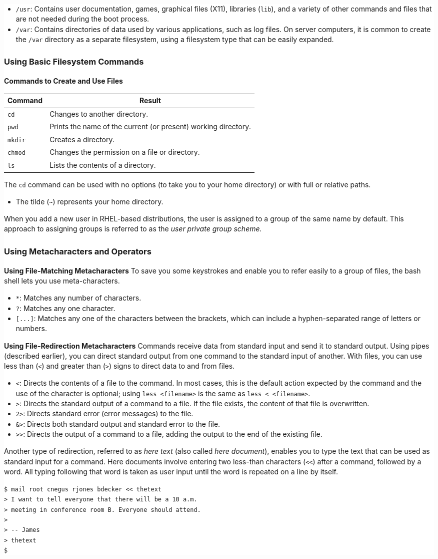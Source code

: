 - `/usr`: Contains user documentation, games, graphical files (X11), libraries (`lib`), and a variety of other commands and files that are not needed during the boot process.
- `/var`: Contains directories of data used by various applications, such as log files. On server computers, it is common to create the `/var` directory as a separate filesystem, using a filesystem type that can be easily expanded.

### Using Basic Filesystem Commands
**Commands to Create and Use Files**

| Command | Result |
| ------- | ------ |
| `cd` | Changes to another directory. |
| `pwd` | Prints the name of the current (or present) working directory. |
| `mkdir` | Creates a directory. |
| `chmod` | Changes the permission on a file or directory. |
| `ls` | Lists the contents of a directory. |

The `cd` command can be used with no options (to take you to your home directory) or with full or relative paths.
- The tilde (`~`) represents your home directory.

When you add a new user in RHEL-based distributions, the user is assigned to a group of the same name by default. This approach to assigning groups is referred to as the *user private group scheme.*

### Using Metacharacters and Operators
**Using File-Matching Metacharacters**
To save you some keystrokes and enable you to refer easily to a group of files, the bash shell lets you use meta-characters.
- `*`: Matches any number of characters.
- `?`: Matches any one character.
- `[...]`: Matches any one of the characters between the brackets, which can include a hyphen-separated range of letters or numbers.

**Using File-Redirection Metacharacters**
Commands receive data from standard input and send it to standard output. Using pipes (described earlier), you can direct standard output from one command to the standard input of another. With files, you can use less than (`<`) and greater than (`>`) signs to direct data to and from files.
- `<`: Directs the contents of a file to the command. In most cases, this is the default action expected by the command and the use of the character is optional; using `less <filename>` is the same as `less < <filename>`.
- `>`: Directs the standard output of a command to a file. If the file exists, the content of that file is overwritten.
- `2>`: Directs standard error (error messages) to the file.
- `&>`: Directs both standard output and standard error to the file.
- `>>`: Directs the output of a command to a file, adding the output to the end of the existing file.

Another type of redirection, referred to as *here text* (also called *here document*), enables you to type the text that can be used as standard input for a command. Here documents involve entering two less-than characters (`<<`) after a command, followed by a word. All typing following that word is taken as user input until the word is repeated on a line by itself.
```
$ mail root cnegus rjones bdecker << thetext
> I want to tell everyone that there will be a 10 a.m.
> meeting in conference room B. Everyone should attend.
>
> -- James
> thetext
$
```
